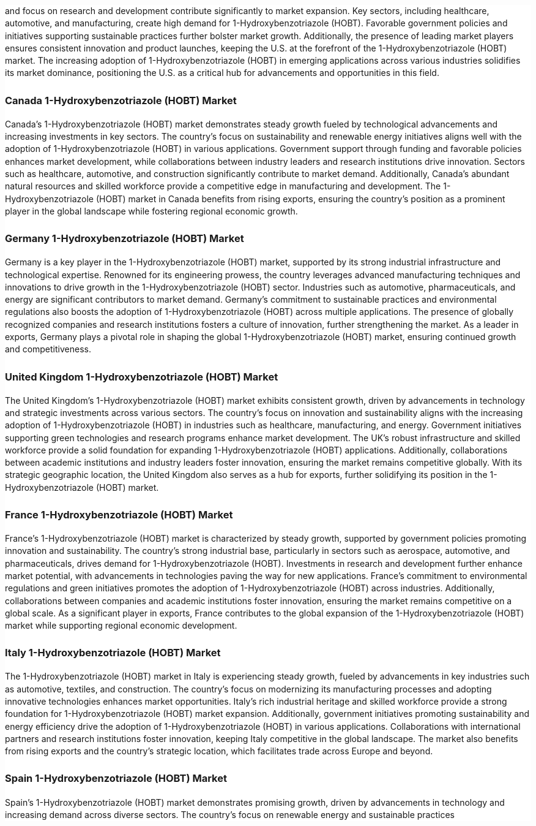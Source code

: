 and focus on research and development contribute significantly to market expansion. Key sectors, including healthcare, automotive, and manufacturing, create high demand for 1-Hydroxybenzotriazole (HOBT). Favorable government policies and initiatives supporting sustainable practices further bolster market growth. Additionally, the presence of leading market players ensures consistent innovation and product launches, keeping the U.S. at the forefront of the 1-Hydroxybenzotriazole (HOBT) market. The increasing adoption of 1-Hydroxybenzotriazole (HOBT) in emerging applications across various industries solidifies its market dominance, positioning the U.S. as a critical hub for advancements and opportunities in this field.</p><h3>Canada 1-Hydroxybenzotriazole (HOBT) Market</h3><p>Canada&rsquo;s 1-Hydroxybenzotriazole (HOBT) market demonstrates steady growth fueled by technological advancements and increasing investments in key sectors. The country&rsquo;s focus on sustainability and renewable energy initiatives aligns well with the adoption of 1-Hydroxybenzotriazole (HOBT) in various applications. Government support through funding and favorable policies enhances market development, while collaborations between industry leaders and research institutions drive innovation. Sectors such as healthcare, automotive, and construction significantly contribute to market demand. Additionally, Canada&rsquo;s abundant natural resources and skilled workforce provide a competitive edge in manufacturing and development. The 1-Hydroxybenzotriazole (HOBT) market in Canada benefits from rising exports, ensuring the country&rsquo;s position as a prominent player in the global landscape while fostering regional economic growth.</p><h3>Germany 1-Hydroxybenzotriazole (HOBT) Market</h3><p>Germany is a key player in the 1-Hydroxybenzotriazole (HOBT) market, supported by its strong industrial infrastructure and technological expertise. Renowned for its engineering prowess, the country leverages advanced manufacturing techniques and innovations to drive growth in the 1-Hydroxybenzotriazole (HOBT) sector. Industries such as automotive, pharmaceuticals, and energy are significant contributors to market demand. Germany&rsquo;s commitment to sustainable practices and environmental regulations also boosts the adoption of 1-Hydroxybenzotriazole (HOBT) across multiple applications. The presence of globally recognized companies and research institutions fosters a culture of innovation, further strengthening the market. As a leader in exports, Germany plays a pivotal role in shaping the global 1-Hydroxybenzotriazole (HOBT) market, ensuring continued growth and competitiveness.</p><h3>United Kingdom 1-Hydroxybenzotriazole (HOBT) Market</h3><p>The United Kingdom&rsquo;s 1-Hydroxybenzotriazole (HOBT) market exhibits consistent growth, driven by advancements in technology and strategic investments across various sectors. The country&rsquo;s focus on innovation and sustainability aligns with the increasing adoption of 1-Hydroxybenzotriazole (HOBT) in industries such as healthcare, manufacturing, and energy. Government initiatives supporting green technologies and research programs enhance market development. The UK&rsquo;s robust infrastructure and skilled workforce provide a solid foundation for expanding 1-Hydroxybenzotriazole (HOBT) applications. Additionally, collaborations between academic institutions and industry leaders foster innovation, ensuring the market remains competitive globally. With its strategic geographic location, the United Kingdom also serves as a hub for exports, further solidifying its position in the 1-Hydroxybenzotriazole (HOBT) market.</p><h3>France 1-Hydroxybenzotriazole (HOBT) Market</h3><p>France&rsquo;s 1-Hydroxybenzotriazole (HOBT) market is characterized by steady growth, supported by government policies promoting innovation and sustainability. The country&rsquo;s strong industrial base, particularly in sectors such as aerospace, automotive, and pharmaceuticals, drives demand for 1-Hydroxybenzotriazole (HOBT). Investments in research and development further enhance market potential, with advancements in technologies paving the way for new applications. France&rsquo;s commitment to environmental regulations and green initiatives promotes the adoption of 1-Hydroxybenzotriazole (HOBT) across industries. Additionally, collaborations between companies and academic institutions foster innovation, ensuring the market remains competitive on a global scale. As a significant player in exports, France contributes to the global expansion of the 1-Hydroxybenzotriazole (HOBT) market while supporting regional economic development.</p><h3>Italy 1-Hydroxybenzotriazole (HOBT) Market</h3><p>The 1-Hydroxybenzotriazole (HOBT) market in Italy is experiencing steady growth, fueled by advancements in key industries such as automotive, textiles, and construction. The country&rsquo;s focus on modernizing its manufacturing processes and adopting innovative technologies enhances market opportunities. Italy&rsquo;s rich industrial heritage and skilled workforce provide a strong foundation for 1-Hydroxybenzotriazole (HOBT) market expansion. Additionally, government initiatives promoting sustainability and energy efficiency drive the adoption of 1-Hydroxybenzotriazole (HOBT) in various applications. Collaborations with international partners and research institutions foster innovation, keeping Italy competitive in the global landscape. The market also benefits from rising exports and the country&rsquo;s strategic location, which facilitates trade across Europe and beyond.</p><h3>Spain 1-Hydroxybenzotriazole (HOBT) Market</h3><p>Spain&rsquo;s 1-Hydroxybenzotriazole (HOBT) market demonstrates promising growth, driven by advancements in technology and increasing demand across diverse sectors. The country&rsquo;s focus on renewable energy and sustainable practices